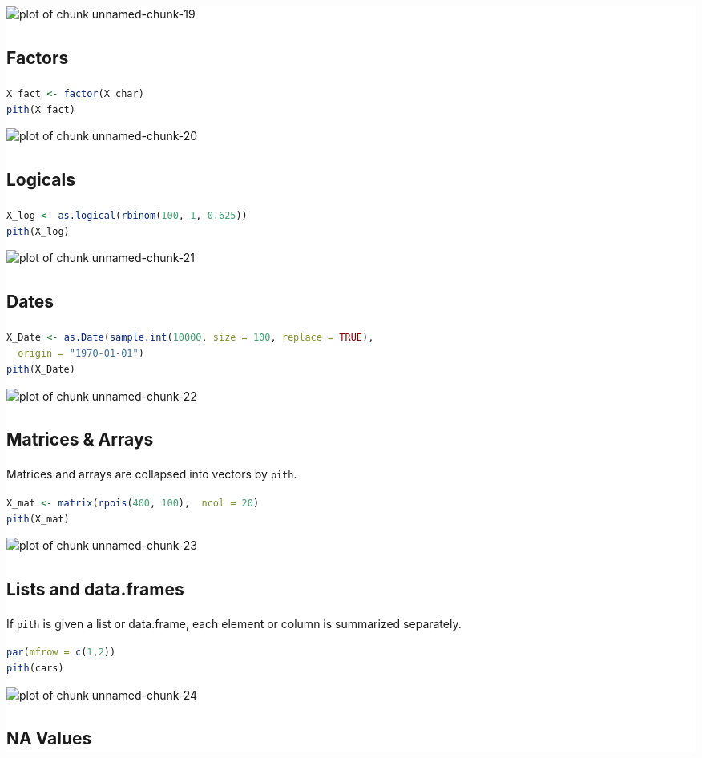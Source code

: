 ![plot of chunk unnamed-chunk-19](S3_Presentation_files/figure-html/unnamed-chunk-19.png) 

## Factors

```r
X_fact <- factor(X_char)
pith(X_fact)
```

![plot of chunk unnamed-chunk-20](S3_Presentation_files/figure-html/unnamed-chunk-20.png) 

## Logicals

```r
X_log <- as.logical(rbinom(100, 1, 0.625))
pith(X_log)
```

![plot of chunk unnamed-chunk-21](S3_Presentation_files/figure-html/unnamed-chunk-21.png) 

## Dates

```r
X_Date <- as.Date(sample.int(10000, size = 100, replace = TRUE), 
  origin = "1970-01-01")
pith(X_Date)
```

![plot of chunk unnamed-chunk-22](S3_Presentation_files/figure-html/unnamed-chunk-22.png) 

## Matrices & Arrays
Matrices and arrays are collapsed into vectors by `pith`.  

```r
X_mat <- matrix(rpois(400, 100),  ncol = 20)
pith(X_mat)
```

![plot of chunk unnamed-chunk-23](S3_Presentation_files/figure-html/unnamed-chunk-23.png) 

## Lists and data.frames
If `pith` is given a list or data.frame, each element or column is summarized separately.


```r
par(mfrow = c(1,2))
pith(cars)
```

![plot of chunk unnamed-chunk-24](S3_Presentation_files/figure-html/unnamed-chunk-24.png) 

## NA Values
